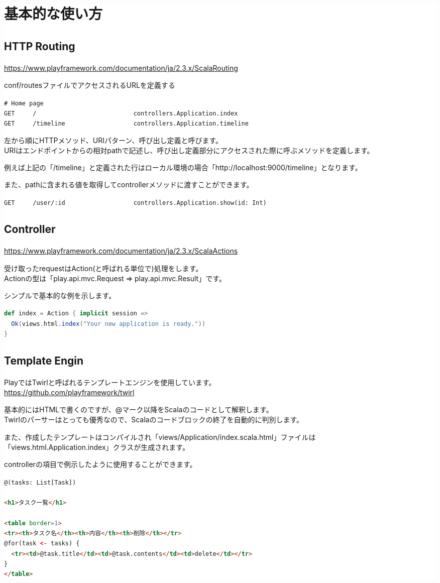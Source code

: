 # 基本的な使い方

## HTTP Routing
https://www.playframework.com/documentation/ja/2.3.x/ScalaRouting

conf/routesファイルでアクセスされるURLを定義する

```
# Home page
GET     /                           controllers.Application.index
GET     /timeline                   controllers.Application.timeline
```

左から順にHTTPメソッド、URIパターン、呼び出し定義と呼びます。  
URIはエンドポイントからの相対pathで記述し、呼び出し定義部分にアクセスされた際に呼ぶメソッドを定義します。

例えば上記の「/timeline」と定義された行はローカル環境の場合「http://localhost:9000/timeline」となります。

また、pathに含まれる値を取得してcontrollerメソッドに渡すことができます。

```
GET     /user/:id                   controllers.Application.show(id: Int)
```

## Controller
https://www.playframework.com/documentation/ja/2.3.x/ScalaActions

受け取ったrequestはAction(と呼ばれる単位で)処理をします。  
Actionの型は「play.api.mvc.Request => play.api.mvc.Result」です。

シンプルで基本的な例を示します。

```scala
def index = Action { implicit session =>
  Ok(views.html.index("Your new application is ready."))
}
```

## Template Engin

PlayではTwirlと呼ばれるテンプレートエンジンを使用しています。  
https://github.com/playframework/twirl

基本的にはHTMLで書くのですが、@マーク以降をScalaのコードとして解釈します。  
Twirlのパーサーはとっても優秀なので、Scalaのコードブロックの終了を自動的に判別します。

また、作成したテンプレートはコンパイルされ「views/Application/index.scala.html」ファイルは  
「views.html.Application.index」クラスが生成されます。

controllerの項目で例示したように使用することができます。

```html
@(tasks: List[Task])

<h1>タスク一覧</h1>

<table border=1>
<tr><th>タスク名</th><th>内容</th><th>削除</th></tr>
@for(task <- tasks) {
  <tr><td>@task.title</td><td>@task.contents</td><td>delete</td></tr>
}
</table>
```
